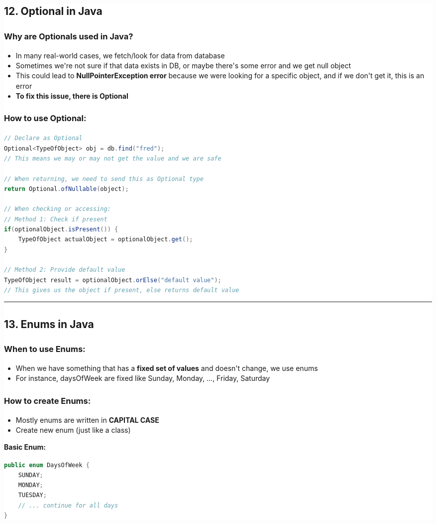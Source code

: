 ## 12. Optional in Java

### Why are Optionals used in Java?
- In many real-world cases, we fetch/look for data from database
- Sometimes we're not sure if that data exists in DB, or maybe there's some error and we get null object
- This could lead to **NullPointerException error** because we were looking for a specific object, and if we don't get it, this is an error
- **To fix this issue, there is Optional**

### How to use Optional:
```java
// Declare as Optional
Optional<TypeOfObject> obj = db.find("fred");
// This means we may or may not get the value and we are safe

// When returning, we need to send this as Optional type
return Optional.ofNullable(object);

// When checking or accessing:
// Method 1: Check if present
if(optionalObject.isPresent()) {
    TypeOfObject actualObject = optionalObject.get();
}

// Method 2: Provide default value
TypeOfObject result = optionalObject.orElse("default value");
// This gives us the object if present, else returns default value
```

---

## 13. Enums in Java

### When to use Enums:
- When we have something that has a **fixed set of values** and doesn't change, we use enums
- For instance, daysOfWeek are fixed like Sunday, Monday, ..., Friday, Saturday

### How to create Enums:
- Mostly enums are written in **CAPITAL CASE**
- Create new enum (just like a class)

**Basic Enum:**
```java
public enum DaysOfWeek {
    SUNDAY;
    MONDAY;
    TUESDAY;
    // ... continue for all days
}
```
